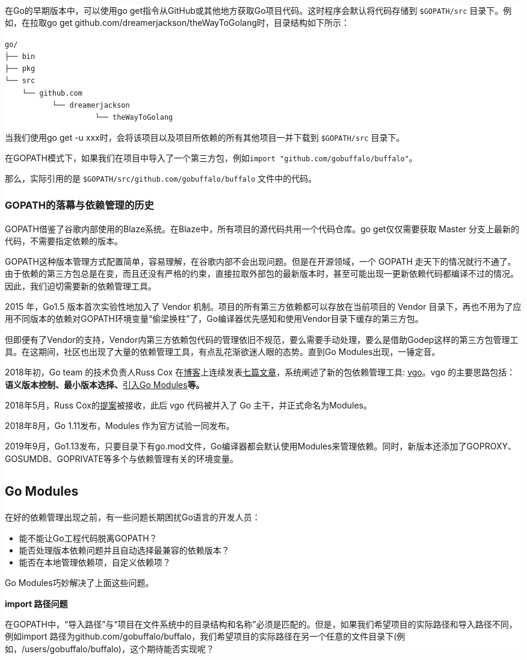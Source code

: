 在Go的早期版本中，可以使用go get指令从GitHub或其他地方获取Go项目代码。这时程序会默认将代码存储到 `$GOPATH/src` 目录下。例如，在拉取go get github.com/dreamerjackson/theWayToGolang时，目录结构如下所示：

```plain
go/
├── bin
├── pkg
└── src
    └── github.com
           └── dreamerjackson
                     └── theWayToGolang
```

当我们使用go get -u xxx时，会将该项目以及项目所依赖的所有其他项目一并下载到 `$GOPATH/src` 目录下。

在GOPATH模式下，如果我们在项目中导入了一个第三方包，例如`import "github.com/gobuffalo/buffalo"`。

那么，实际引用的是 `$GOPATH/src/github.com/gobuffalo/buffalo` 文件中的代码。

### GOPATH的落幕与依赖管理的历史

GOPATH借鉴了谷歌内部使用的Blaze系统。在Blaze中，所有项目的源代码共用一个代码仓库。go get仅仅需要获取 Master 分支上最新的代码，不需要指定依赖的版本。

GOPATH这种版本管理方式配置简单，容易理解，在谷歌内部不会出现问题。但是在开源领域，一个 GOPATH 走天下的情况就行不通了。由于依赖的第三方包总是在变，而且还没有严格的约束，直接拉取外部包的最新版本时，甚至可能出现一更新依赖代码都编译不过的情况。因此，我们迫切需要新的依赖管理工具。

2015 年，Go1.5 版本首次实验性地加入了 Vendor 机制。项目的所有第三方依赖都可以存放在当前项目的 Vendor 目录下，再也不用为了应用不同版本的依赖对GOPATH环境变量“偷梁换柱”了，Go编译器优先感知和使用Vendor目录下缓存的第三方包。

但即便有了Vendor的支持，Vendor内第三方依赖包代码的管理依旧不规范，要么需要手动处理，要么是借助Godep这样的第三方包管理工具。在这期间，社区也出现了大量的依赖管理工具，有点乱花渐欲迷人眼的态势。直到Go Modules出现，一锤定音。

2018年初，Go team 的技术负责人Russ Cox 在[博客](https://research.swtch.com/)上连续发表[七篇文章](https://research.swtch.com/vgo)，系统阐述了新的包依赖管理工具: [vgo](https://github.com/golang/vgo)。vgo 的主要思路包括：**语义版本控制、最小版本选择、**[引入Go Modules](https://research.swtch.com/vgo-module)**等。**

2018年5月，Russ Cox的[提案](https://github.com/golang/go/issues/24301)被接收，此后 vgo 代码被并入了 Go 主干，并正式命名为Modules。

2018年8月，Go 1.11发布，Modules 作为官方试验一同发布。

2019年9月，Go1.13发布，只要目录下有go.mod文件，Go编译器都会默认使用Modules来管理依赖。同时，新版本还添加了GOPROXY、GOSUMDB、GOPRIVATE等多个与依赖管理有关的环境变量。

## Go Modules

在好的依赖管理出现之前，有一些问题长期困扰Go语言的开发人员：

- 能不能让Go工程代码脱离GOPATH？
- 能否处理版本依赖问题并且自动选择最兼容的依赖版本？
- 能否在本地管理依赖项，自定义依赖项？

Go Modules巧妙解决了上面这些问题。

**import 路径问题**

在GOPATH中，“导入路径”与“项目在文件系统中的目录结构和名称”必须是匹配的。但是，如果我们希望项目的实际路径和导入路径不同，例如import 路径为github.com/gobuffalo/buffalo，我们希望项目的实际路径在另一个任意的文件目录下(例如，/users/gobuffalo/buffalo)，这个期待能否实现呢？
